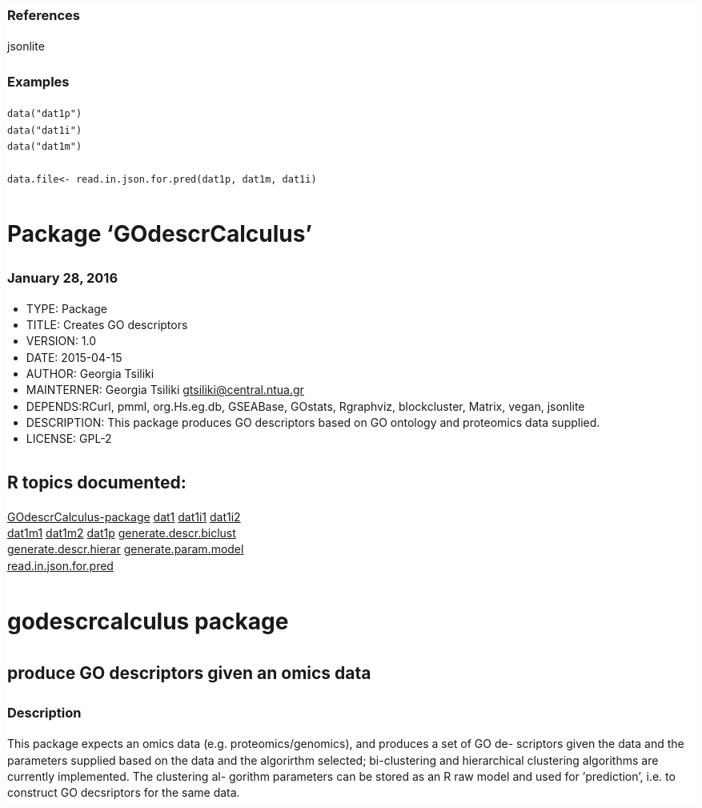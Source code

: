 ### References
jsonlite

### Examples
```
data("dat1p")
data("dat1i")
data("dat1m")

data.file<- read.in.json.for.pred(dat1p, dat1m, dat1i)
```

# Package ‘GOdescrCalculus’
### January 28, 2016

* TYPE: Package
* TITLE: Creates GO descriptors
* VERSION: 1.0
* DATE: 2015-04-15
* AUTHOR: Georgia Tsiliki
* MAINTERNER: Georgia Tsiliki <gtsiliki@central.ntua.gr>
* DEPENDS:RCurl, pmml, org.Hs.eg.db, GSEABase, GOstats, Rgraphviz, blockcluster, Matrix, vegan, jsonlite
* DESCRIPTION: This package produces GO descriptors based on GO ontology and proteomics data supplied.
* LICENSE: GPL-2

## R topics documented:
[GOdescrCalculus-package](#godescrcalculus-package)
[dat1](#dat1)
[dat1i1](#dat1i1)
[dat1i2](#dat1i2)	
[dat1m1](#dat1m1)
[dat1m2](#dat1m2)
[dat1p](#dat1p)	
[generate.descr.biclust](#generate.descr.biclust)	
[generate.descr.hierar](#generate-descr-hierar)	
[generate.param.model](#generate-param-model)	
[read.in.json.for.pred](#read-in-json-for-pred)

# godescrcalculus package
## produce GO descriptors given an omics data
### Description
This package expects an omics data (e.g. proteomics/genomics), and produces a set of GO de- scriptors given the data and the parameters supplied based on the data and the algorirthm selected; bi-clustering and hierarchical clustering algorithms are currently implemented. The clustering al- gorithm parameters can be stored as an R raw model and used for ’prediction’, i.e. to construct GO decsriptors for the same data.
